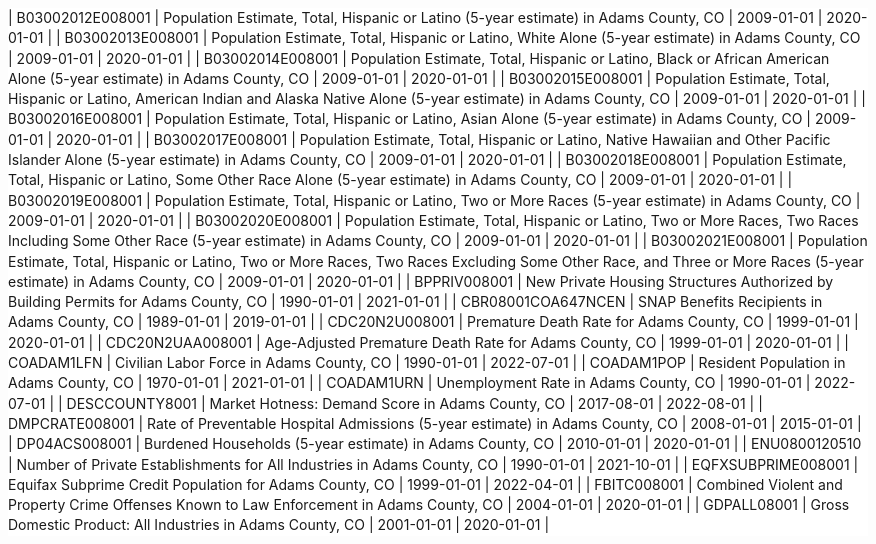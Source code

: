 | B03002012E008001          | Population Estimate, Total, Hispanic or Latino (5-year estimate) in Adams County, CO                                                                                      | 2009-01-01          | 2020-01-01        |
| B03002013E008001          | Population Estimate, Total, Hispanic or Latino, White Alone (5-year estimate) in Adams County, CO                                                                         | 2009-01-01          | 2020-01-01        |
| B03002014E008001          | Population Estimate, Total, Hispanic or Latino, Black or African American Alone (5-year estimate) in Adams County, CO                                                     | 2009-01-01          | 2020-01-01        |
| B03002015E008001          | Population Estimate, Total, Hispanic or Latino, American Indian and Alaska Native Alone (5-year estimate) in Adams County, CO                                             | 2009-01-01          | 2020-01-01        |
| B03002016E008001          | Population Estimate, Total, Hispanic or Latino, Asian Alone (5-year estimate) in Adams County, CO                                                                         | 2009-01-01          | 2020-01-01        |
| B03002017E008001          | Population Estimate, Total, Hispanic or Latino, Native Hawaiian and Other Pacific Islander Alone (5-year estimate) in Adams County, CO                                    | 2009-01-01          | 2020-01-01        |
| B03002018E008001          | Population Estimate, Total, Hispanic or Latino, Some Other Race Alone (5-year estimate) in Adams County, CO                                                               | 2009-01-01          | 2020-01-01        |
| B03002019E008001          | Population Estimate, Total, Hispanic or Latino, Two or More Races (5-year estimate) in Adams County, CO                                                                   | 2009-01-01          | 2020-01-01        |
| B03002020E008001          | Population Estimate, Total, Hispanic or Latino, Two or More Races, Two Races Including Some Other Race (5-year estimate) in Adams County, CO                              | 2009-01-01          | 2020-01-01        |
| B03002021E008001          | Population Estimate, Total, Hispanic or Latino, Two or More Races, Two Races Excluding Some Other Race, and Three or More Races (5-year estimate) in Adams County, CO     | 2009-01-01          | 2020-01-01        |
| BPPRIV008001              | New Private Housing Structures Authorized by Building Permits for Adams County, CO                                                                                        | 1990-01-01          | 2021-01-01        |
| CBR08001COA647NCEN        | SNAP Benefits Recipients in Adams County, CO                                                                                                                              | 1989-01-01          | 2019-01-01        |
| CDC20N2U008001            | Premature Death Rate for Adams County, CO                                                                                                                                 | 1999-01-01          | 2020-01-01        |
| CDC20N2UAA008001          | Age-Adjusted Premature Death Rate for Adams County, CO                                                                                                                    | 1999-01-01          | 2020-01-01        |
| COADAM1LFN                | Civilian Labor Force in Adams County, CO                                                                                                                                  | 1990-01-01          | 2022-07-01        |
| COADAM1POP                | Resident Population in Adams County, CO                                                                                                                                   | 1970-01-01          | 2021-01-01        |
| COADAM1URN                | Unemployment Rate in Adams County, CO                                                                                                                                     | 1990-01-01          | 2022-07-01        |
| DESCCOUNTY8001            | Market Hotness: Demand Score in Adams County, CO                                                                                                                          | 2017-08-01          | 2022-08-01        |
| DMPCRATE008001            | Rate of Preventable Hospital Admissions (5-year estimate) in Adams County, CO                                                                                             | 2008-01-01          | 2015-01-01        |
| DP04ACS008001             | Burdened Households (5-year estimate) in Adams County, CO                                                                                                                 | 2010-01-01          | 2020-01-01        |
| ENU0800120510             | Number of Private Establishments for All Industries in Adams County, CO                                                                                                   | 1990-01-01          | 2021-10-01        |
| EQFXSUBPRIME008001        | Equifax Subprime Credit Population for Adams County, CO                                                                                                                   | 1999-01-01          | 2022-04-01        |
| FBITC008001               | Combined Violent and Property Crime Offenses Known to Law Enforcement in Adams County, CO                                                                                 | 2004-01-01          | 2020-01-01        |
| GDPALL08001               | Gross Domestic Product: All Industries in Adams County, CO                                                                                                                | 2001-01-01          | 2020-01-01        |